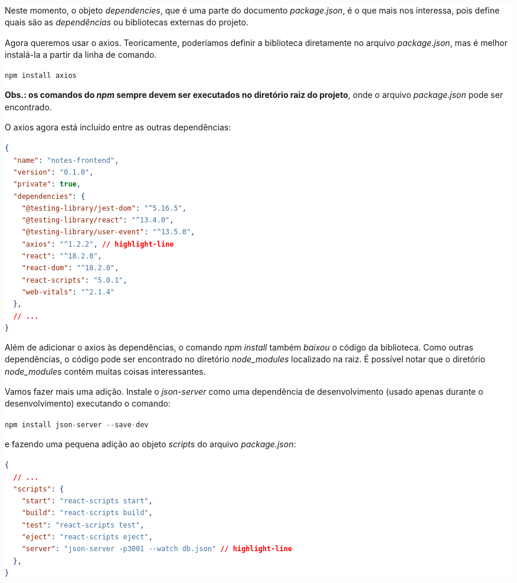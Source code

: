 Neste momento, o objeto <i>dependencies</i>, que é uma parte do documento <i>package.json</i>, é o que mais nos interessa, pois define quais são as <i>dependências</i> ou bibliotecas externas do projeto.

Agora queremos usar o axios. Teoricamente, poderíamos definir a biblioteca diretamente no arquivo <i>package.json</i>, mas é melhor instalá-la a partir da linha de comando.

```js
npm install axios
```

**Obs.: os comandos do _npm_ sempre devem ser executados no diretório raiz do projeto**, onde o arquivo <i>package.json</i> pode ser encontrado.

O axios agora está incluído entre as outras dependências:

```json
{
  "name": "notes-frontend",
  "version": "0.1.0",
  "private": true,
  "dependencies": {
    "@testing-library/jest-dom": "^5.16.5",
    "@testing-library/react": "^13.4.0",
    "@testing-library/user-event": "^13.5.0",
    "axios": "^1.2.2", // highlight-line
    "react": "^18.2.0",
    "react-dom": "^18.2.0",
    "react-scripts": "5.0.1",
    "web-vitals": "^2.1.4"
  },
  // ...
}
```

Além de adicionar o axios às dependências, o comando <em>npm install</em> também <i>baixou</i> o código da biblioteca. Como outras dependências, o código pode ser encontrado no diretório <i>node_modules</i> localizado na raiz. É possível notar que o diretório <i>node_modules</i> contém muitas coisas interessantes.

Vamos fazer mais uma adição. Instale o <i>json-server</i> como uma dependência de desenvolvimento (usado apenas durante o desenvolvimento) executando o comando:

```js
npm install json-server --save-dev
```

e fazendo uma pequena adição ao objeto <i>scripts</i> do arquivo <i>package.json</i>:

```json
{
  // ... 
  "scripts": {
    "start": "react-scripts start",
    "build": "react-scripts build",
    "test": "react-scripts test",
    "eject": "react-scripts eject",
    "server": "json-server -p3001 --watch db.json" // highlight-line
  },
}
```
